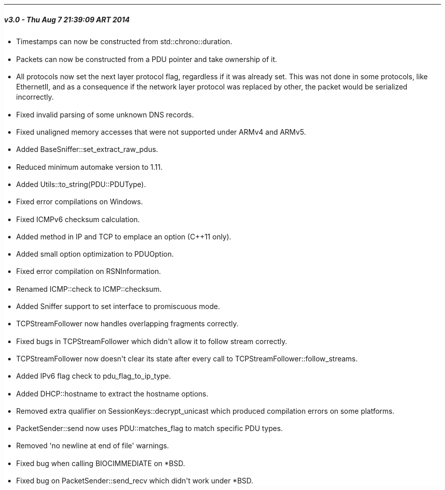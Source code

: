 -------------------------------------------------------------------------------

##### v3.0 - Thu Aug  7 21:39:09 ART 2014

- Timestamps can now be constructed from std::chrono::duration.

- Packets can now be constructed from a PDU pointer and take ownership
of it.

- All protocols now set the next layer protocol flag, regardless if
it was already set. This was not done in some protocols,
like EthernetII, and as a consequence if the network layer protocol
was replaced by other, the packet would be serialized incorrectly.

- Fixed invalid parsing of some unknown DNS records.

- Fixed unaligned memory accesses that were not supported under
ARMv4 and ARMv5.

- Added BaseSniffer::set_extract_raw_pdus.

- Reduced minimum automake version to 1.11.

- Added Utils::to_string(PDU::PDUType).

- Fixed error compilations on Windows.

- Fixed ICMPv6 checksum calculation.

- Added method in IP and TCP to emplace an option (C++11 only).

- Added small option optimization to PDUOption.

- Fixed error compilation on RSNInformation.

- Renamed ICMP::check to ICMP::checksum.

- Added Sniffer support to set interface to promiscuous mode.

- TCPStreamFollower now handles overlapping fragments correctly.

- Fixed bugs in TCPStreamFollower which didn't allow it to follow
stream correctly.

- TCPStreamFollower now doesn't clear its state after every call to
TCPStreamFollower::follow_streams.

- Added IPv6 flag check to pdu_flag_to_ip_type.

- Added DHCP::hostname to extract the hostname options.

- Removed extra qualifier on SessionKeys::decrypt_unicast which
produced compilation errors on some platforms.

- PacketSender::send now uses PDU::matches_flag to match specific
PDU types.

- Removed 'no newline at end of file' warnings.

- Fixed bug when calling BIOCIMMEDIATE on *BSD.

- Fixed bug on PacketSender::send_recv which didn't work under *BSD.
